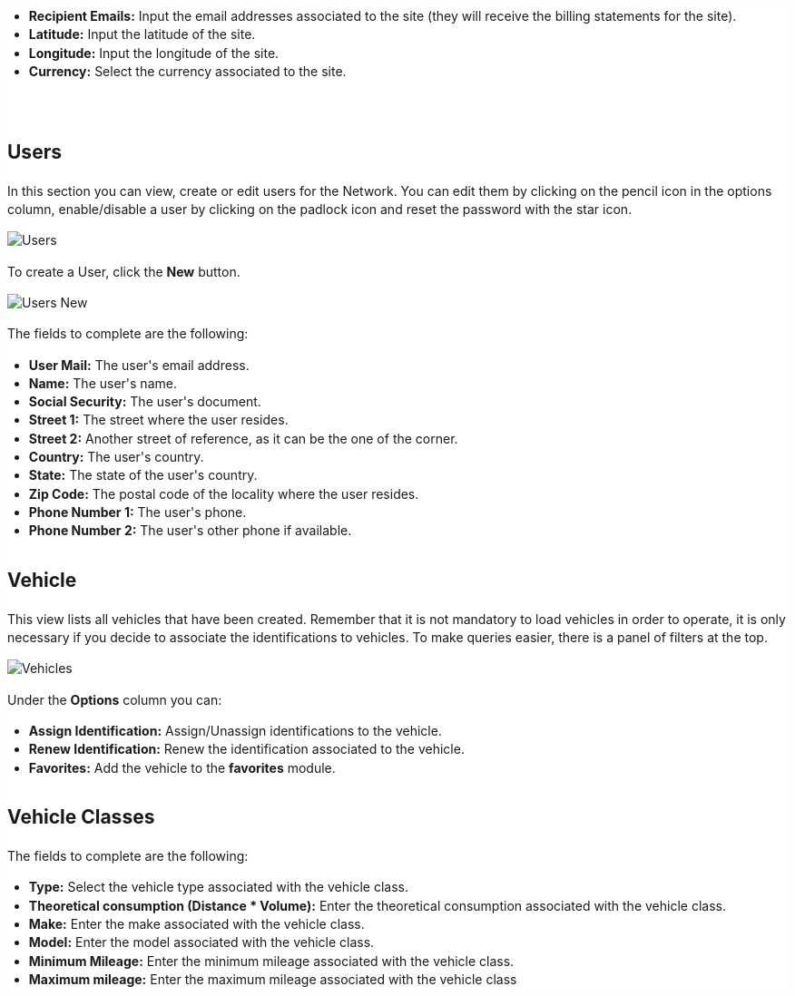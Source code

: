 * **Recipient Emails:** Input the email addresses associated to the site (they will receive the billing statements for the site).
* **Latitude:** Input the latitude of the site.
* **Longitude:** Input the longitude of the site.
* **Currency:** Select the currency associated to the site.

<br>

## Users
In this section you can view, create or edit users for the Network. You can edit them by clicking on the pencil icon in the options column, enable/disable a user by clicking on the padlock icon and reset the password with the star icon.

![Users](https://github.com/Ationet/ationetdocs/blob/master/Content/Images/User%20Manual%20ATIONet/Administration/Users.PNG)

To create a User, click the **New** button.

![Users New](https://github.com/Ationet/ationetdocs/blob/master/Content/Images/User%20Manual%20ATIONet/Administration/Users%20New.PNG)

The fields to complete are the following:

* **User Mail:** The user's email address.
* **Name:** The user's name.
* **Social Security:** The user's document.
* **Street 1:** The street where the user resides.
* **Street 2:** Another street of reference, as it can be the one of the corner.
* **Country:** The user's country.
* **State:** The state of the user's country.
* **Zip Code:** The postal code of the locality where the user resides.
* **Phone Number 1:** The user's phone.
* **Phone Number 2:** The user's other phone if available.

## Vehicle
This view lists all vehicles that have been created. Remember that it is not mandatory to load vehicles in order to operate, it is only necessary if you decide to associate the identifications to vehicles. To make queries easier, there is a panel of filters at the top.

![Vehicles](https://github.com/Ationet/ationetdocs/blob/master/Content/Images/User%20Manual%20ATIONet/Administration/Vehicles.PNG)

Under the **Options** column you can:

* **Assign Identification:** Assign/Unassign identifications to the vehicle.  
* **Renew Identification:** Renew the identification associated to the vehicle.
* **Favorites:** Add the vehicle to the **favorites** module.

## Vehicle Classes

The fields to complete are the following:
* **Type:** Select the vehicle type associated with the vehicle class.
* **Theoretical consumption (Distance * Volume):** Enter the theoretical consumption associated with the vehicle class.
* **Make:** Enter the make associated with the vehicle class.
* **Model:** Enter the model associated with the vehicle class.
* **Minimum Mileage:** Enter the minimum mileage associated with the vehicle class.
* **Maximum mileage:** Enter the maximum mileage associated with the vehicle class

